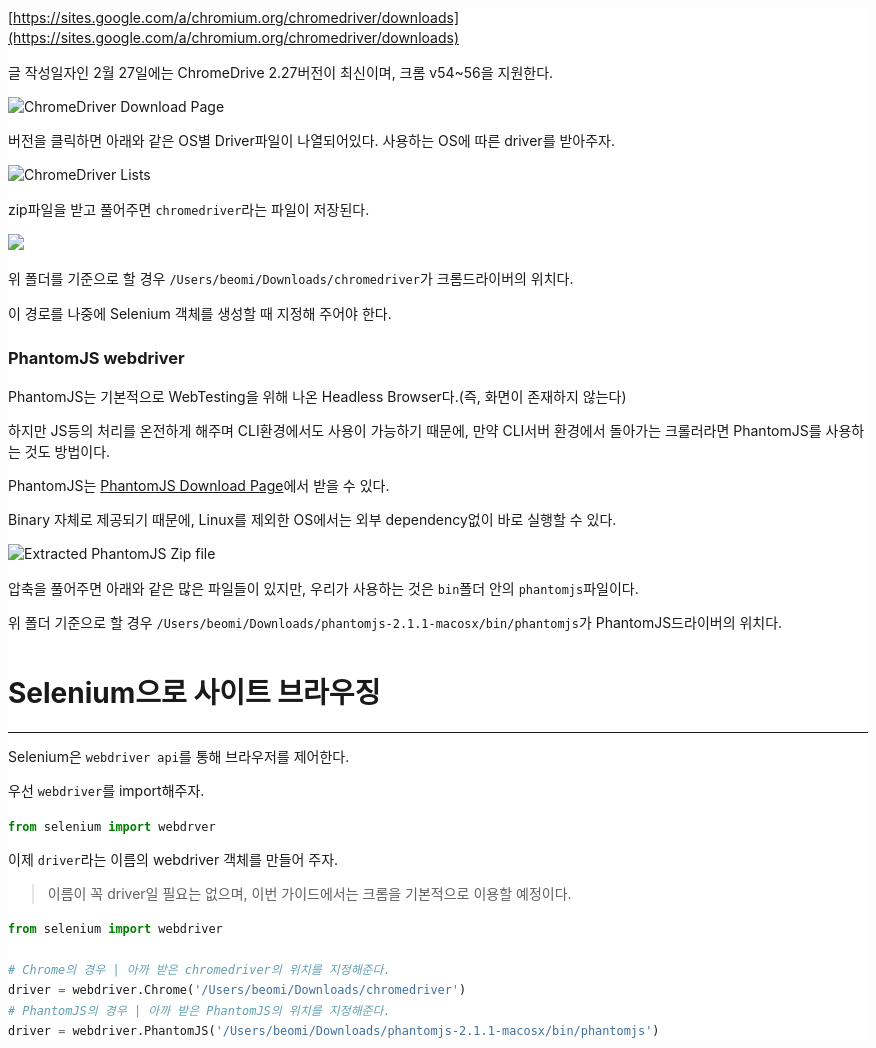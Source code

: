 [https://sites.google.com/a/chromium.org/chromedriver/downloads](https://sites.google.com/a/chromium.org/chromedriver/downloads)

글 작성일자인 2월 27일에는 ChromeDrive 2.27버전이 최신이며, 크롬 v54~56을 지원한다.

![ChromeDriver Download Page](https://www.dropbox.com/s/30uh10fevaw64vy/%EC%8A%A4%ED%81%AC%EB%A6%B0%EC%83%B7%202017-02-27%2021.36.55.png?dl=1)

버전을 클릭하면 아래와 같은 OS별 Driver파일이 나열되어있다. 사용하는 OS에 따른 driver를 받아주자.

![ChromeDriver Lists](https://www.dropbox.com/s/nv4sg15bbhxjamd/%EC%8A%A4%ED%81%AC%EB%A6%B0%EC%83%B7%202017-02-27%2021.39.34.png?dl=1)

zip파일을 받고 풀어주면 `chromedriver`라는 파일이 저장된다.

![](https://www.dropbox.com/s/49f6m1cuhttzq8x/%EC%8A%A4%ED%81%AC%EB%A6%B0%EC%83%B7%202017-02-27%2021.41.17.png?dl=1)

위 폴더를 기준으로 할 경우 `/Users/beomi/Downloads/chromedriver`가 크롬드라이버의 위치다.

이 경로를 나중에 Selenium 객체를 생성할 때 지정해 주어야 한다.

### PhantomJS webdriver

PhantomJS는 기본적으로 WebTesting을 위해 나온 Headless Browser다.(즉, 화면이 존재하지 않는다)

하지만 JS등의 처리를 온전하게 해주며 CLI환경에서도 사용이 가능하기 때문에, 만약 CLI서버 환경에서 돌아가는 크롤러라면 PhantomJS를 사용하는 것도 방법이다.

PhantomJS는 [PhantomJS Download Page](http://phantomjs.org/download.html)에서 받을 수 있다.

Binary 자체로 제공되기 때문에, Linux를 제외한 OS에서는 외부 dependency없이 바로 실행할 수 있다.

![Extracted PhantomJS Zip file](https://www.dropbox.com/s/afv953bmhqpimhy/%EC%8A%A4%ED%81%AC%EB%A6%B0%EC%83%B7%202017-02-27%2021.47.01.png?dl=1)

압축을 풀어주면 아래와 같은 많은 파일들이 있지만, 우리가 사용하는 것은 `bin`폴더 안의 `phantomjs`파일이다.

위 폴더 기준으로 할 경우 `/Users/beomi/Downloads/phantomjs-2.1.1-macosx/bin/phantomjs`가 PhantomJS드라이버의 위치다.

# Selenium으로 사이트 브라우징
---

Selenium은 `webdriver api`를 통해 브라우저를 제어한다.

우선 `webdriver`를 import해주자.

```py
from selenium import webdrver
```

이제 `driver`라는 이름의 webdriver 객체를 만들어 주자.

> 이름이 꼭 driver일 필요는 없으며, 이번 가이드에서는 크롬을 기본적으로 이용할 예정이다.

```py
from selenium import webdriver

# Chrome의 경우 | 아까 받은 chromedriver의 위치를 지정해준다.
driver = webdriver.Chrome('/Users/beomi/Downloads/chromedriver')
# PhantomJS의 경우 | 아까 받은 PhantomJS의 위치를 지정해준다.
driver = webdriver.PhantomJS('/Users/beomi/Downloads/phantomjs-2.1.1-macosx/bin/phantomjs')
```
